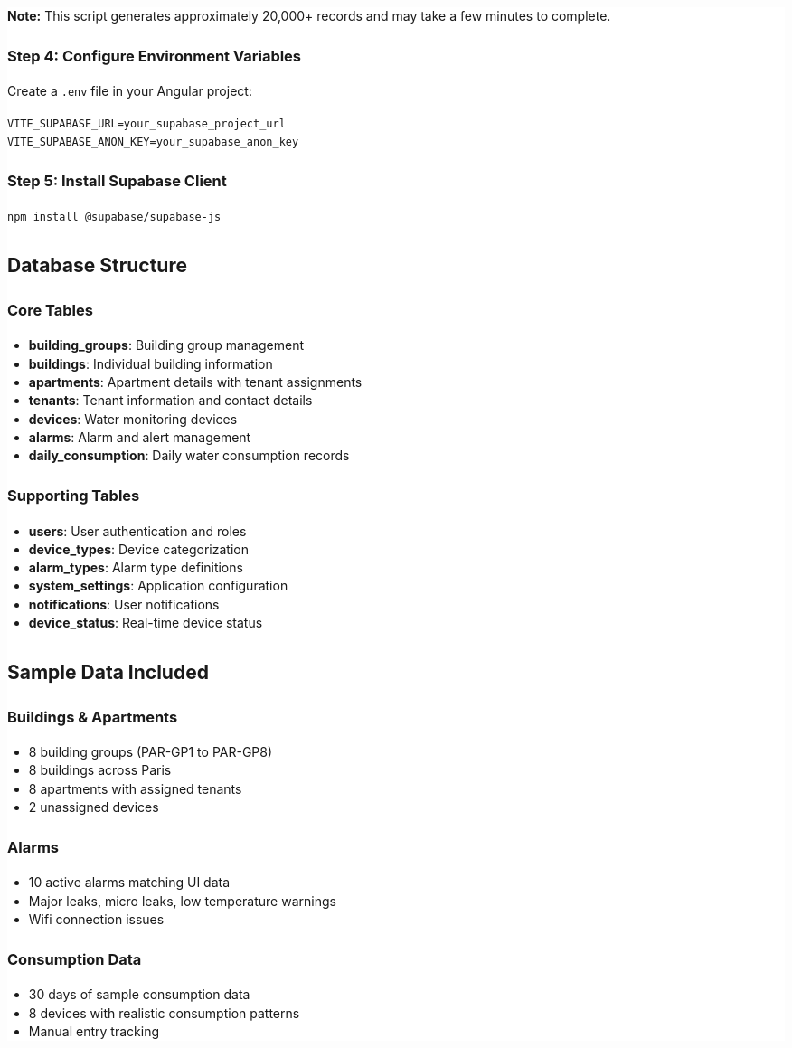 **Note:** This script generates approximately 20,000+ records and may take a few minutes to complete.

### Step 4: Configure Environment Variables
Create a `.env` file in your Angular project:

```env
VITE_SUPABASE_URL=your_supabase_project_url
VITE_SUPABASE_ANON_KEY=your_supabase_anon_key
```

### Step 5: Install Supabase Client
```bash
npm install @supabase/supabase-js
```

## Database Structure

### Core Tables
- **building_groups**: Building group management
- **buildings**: Individual building information
- **apartments**: Apartment details with tenant assignments
- **tenants**: Tenant information and contact details
- **devices**: Water monitoring devices
- **alarms**: Alarm and alert management
- **daily_consumption**: Daily water consumption records

### Supporting Tables
- **users**: User authentication and roles
- **device_types**: Device categorization
- **alarm_types**: Alarm type definitions
- **system_settings**: Application configuration
- **notifications**: User notifications
- **device_status**: Real-time device status

## Sample Data Included

### Buildings & Apartments
- 8 building groups (PAR-GP1 to PAR-GP8)
- 8 buildings across Paris
- 8 apartments with assigned tenants
- 2 unassigned devices

### Alarms
- 10 active alarms matching UI data
- Major leaks, micro leaks, low temperature warnings
- Wifi connection issues

### Consumption Data
- 30 days of sample consumption data
- 8 devices with realistic consumption patterns
- Manual entry tracking
